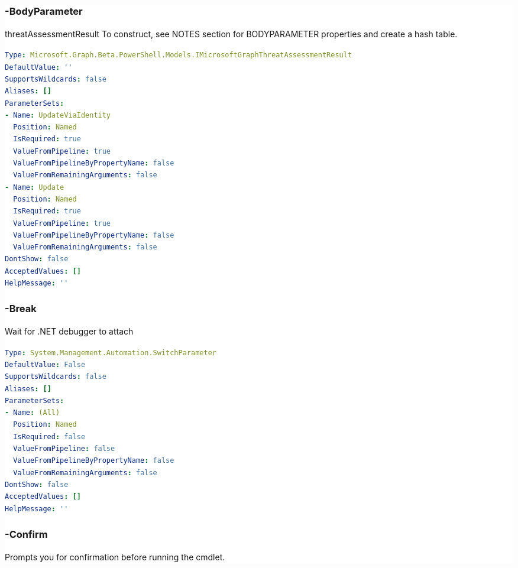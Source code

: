 ### -BodyParameter

threatAssessmentResult
To construct, see NOTES section for BODYPARAMETER properties and create a hash table.

```yaml
Type: Microsoft.Graph.Beta.PowerShell.Models.IMicrosoftGraphThreatAssessmentResult
DefaultValue: ''
SupportsWildcards: false
Aliases: []
ParameterSets:
- Name: UpdateViaIdentity
  Position: Named
  IsRequired: true
  ValueFromPipeline: true
  ValueFromPipelineByPropertyName: false
  ValueFromRemainingArguments: false
- Name: Update
  Position: Named
  IsRequired: true
  ValueFromPipeline: true
  ValueFromPipelineByPropertyName: false
  ValueFromRemainingArguments: false
DontShow: false
AcceptedValues: []
HelpMessage: ''
```

### -Break

Wait for .NET debugger to attach

```yaml
Type: System.Management.Automation.SwitchParameter
DefaultValue: False
SupportsWildcards: false
Aliases: []
ParameterSets:
- Name: (All)
  Position: Named
  IsRequired: false
  ValueFromPipeline: false
  ValueFromPipelineByPropertyName: false
  ValueFromRemainingArguments: false
DontShow: false
AcceptedValues: []
HelpMessage: ''
```

### -Confirm

Prompts you for confirmation before running the cmdlet.
